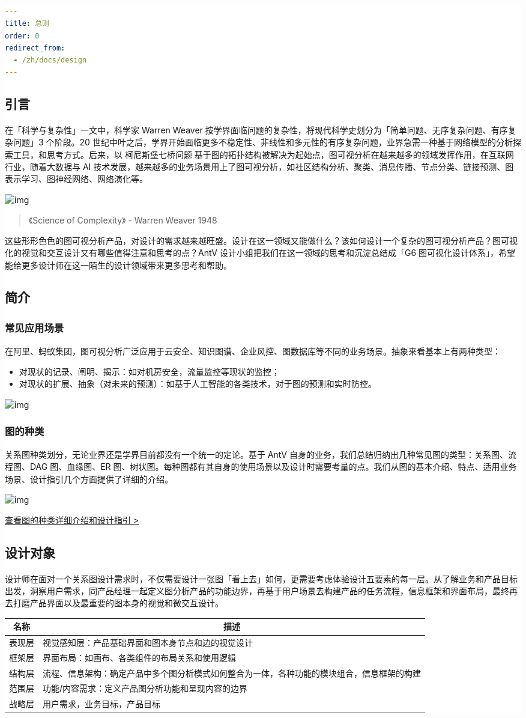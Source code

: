 ```yaml
---
title: 总则
order: 0
redirect_from:
  - /zh/docs/design
---
```


## 引言

在「科学与复杂性」一文中，科学家 Warren Weaver 按学界面临问题的复杂性，将现代科学史划分为「简单问题、无序复杂问题、有序复杂问题」3 个阶段。20 世纪中叶之后，学界开始面临更多不稳定性、非线性和多元性的有序复杂问题，业界急需一种基于网络模型的分析探索工具，和思考方式。后来，以 柯尼斯堡七桥问题 基于图的拓扑结构被解决为起始点，图可视分析在越来越多的领域发挥作用，在互联网行业，随着大数据与 AI 技术发展，越来越多的业务场景用上了图可视分析，如社区结构分析、聚类、消息传播、节点分类、链接预测、图表示学习、图神经网络、网络演化等。

<img src='https://gw.alipayobjects.com/mdn/rms_f8c6a0/afts/img/A*W7bRT7fewBkAAAAAAAAAAAAAARQnAQ' width='90%' alt='img' />

> 《Science of Complexity》 - Warren Weaver 1948

这些形形色色的图可视分析产品，对设计的需求越来越旺盛。设计在这一领域又能做什么？该如何设计一个复杂的图可视分析产品？图可视化的视觉和交互设计又有哪些值得注意和思考的点？AntV 设计小组把我们在这一领域的思考和沉淀总结成「G6 图可视化设计体系」，希望能给更多设计师在这一陌生的设计领域带来更多思考和帮助。

## 简介

### 常见应用场景

在阿里、蚂蚁集团，图可视分析广泛应用于云安全、知识图谱、企业风控、图数据库等不同的业务场景。抽象来看基本上有两种类型：

- 对现状的记录、阐明、揭示：如对机房安全，流量监控等现状的监控；
- 对现状的扩展、抽象（对未来的预测）：如基于人工智能的各类技术，对于图的预测和实时防控。

<img src='https://gw.alipayobjects.com/mdn/rms_f8c6a0/afts/img/A*NkEwRYehsh4AAAAAAAAAAAAAARQnAQ' width='90%' alt='img' />

### 图的种类

关系图种类划分，无论业界还是学界目前都没有一个统一的定论。基于 AntV 自身的业务，我们总结归纳出几种常见图的类型：关系图、流程图、DAG 图、血缘图、ER 图、树状图。每种图都有其自身的使用场景以及设计时需要考量的点。我们从图的基本介绍、特点、适用业务场景、设计指引几个方面提供了详细的介绍。

<img src='https://gw.alipayobjects.com/mdn/rms_f8c6a0/afts/img/A*8_PvSI5pMKgAAAAAAAAAAAAAARQnAQ' width='90%' alt='img' />

[查看图的种类详细介绍和设计指引 >](/zh/docs/design/global/style)

## 设计对象

设计师在面对一个关系图设计需求时，不仅需要设计一张图「看上去」如何，更需要考虑体验设计五要素的每一层。从了解业务和产品目标出发，洞察用户需求，同产品经理一起定义图分析产品的功能边界，再基于用户场景去构建产品的任务流程，信息框架和界面布局，最终再去打磨产品界面以及最重要的图本身的视觉和微交互设计。

| 名称 | 描述 |
| --- | --- |
| 表现层 | 视觉感知层：产品基础界面和图本身节点和边的视觉设计 |
| 框架层 | 界面布局：如画布、各类组件的布局关系和使用逻辑 |
| 结构层 | 流程、信息架构：确定产品中多个图分析模式如何整合为一体，各种功能的模块组合，信息框架的构建 |
| 范围层 | 功能/内容需求：定义产品图分析功能和呈现内容的边界 |
| 战略层 | 用户需求，业务目标，产品目标 |
